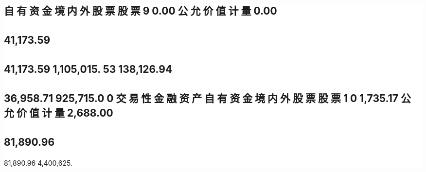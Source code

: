 自
有
资
金
境
内
外
股
票
股
票
9
0.00
公
允
价
值
计
量
0.00
-
41,173.59
-
41,173.59
1,105,015.
53
138,126.94
-
36,958.71
925,715.0
0
交
易
性
金
融
资
产
自
有
资
金
境
内
外
股
票
股
票
1
0
1,735.17
公
允
价
值
计
量
2,688.00
-
81,890.96
-
81,890.96
4,400,625.